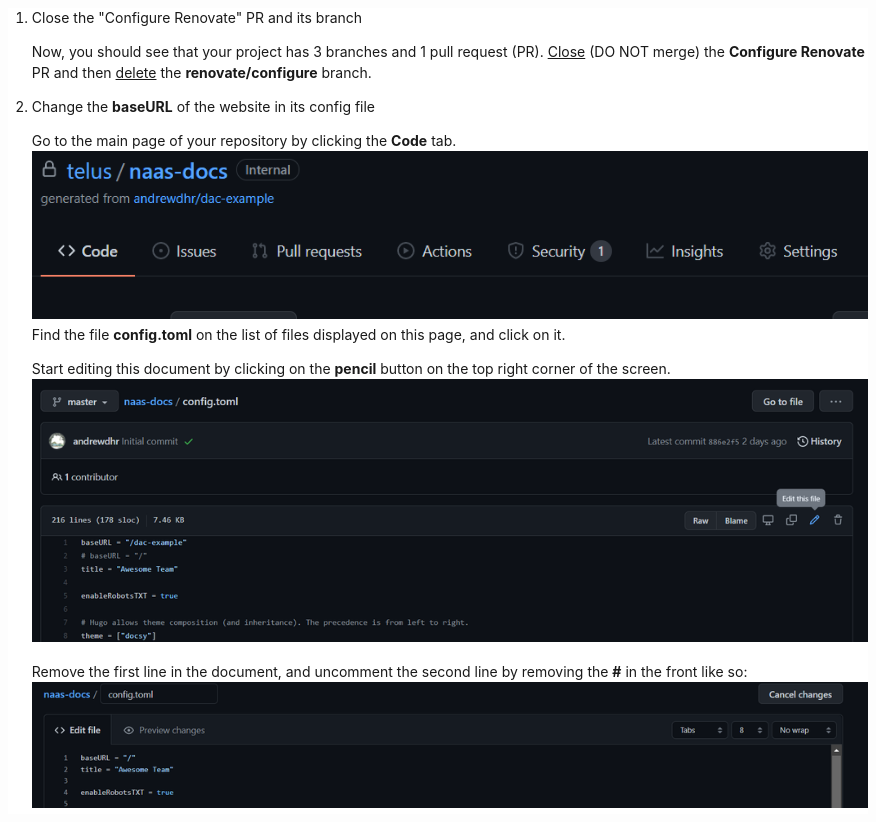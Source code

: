 1. Close the "Configure Renovate" PR and its branch

   Now, you should see that your project has 3 branches and 1 pull request (PR). [Close](https://docs.github.com/en/pull-requests/collaborating-with-pull-requests/incorporating-changes-from-a-pull-request/closing-a-pull-request) (DO NOT merge) the **Configure Renovate** PR and then [delete](https://docs.github.com/en/pull-requests/collaborating-with-pull-requests/proposing-changes-to-your-work-with-pull-requests/creating-and-deleting-branches-within-your-repository#deleting-a-branch) the **renovate/configure** branch.

1. Change the **baseURL** of the website in its config file

   Go to the main page of your repository by clicking the **Code** tab.
   ![alt text](./readme_pictures/07.png)
   Find the file **config.toml** on the list of files displayed on this page, and click on it.
   
   Start editing this document by clicking on the **pencil** button on the top right corner of the screen. 
   ![alt text](./readme_pictures/08.png)

   Remove the first line in the document, and uncomment the second line by removing the **#** in the front like so:
   ![alt text](./readme_pictures/09.png)
